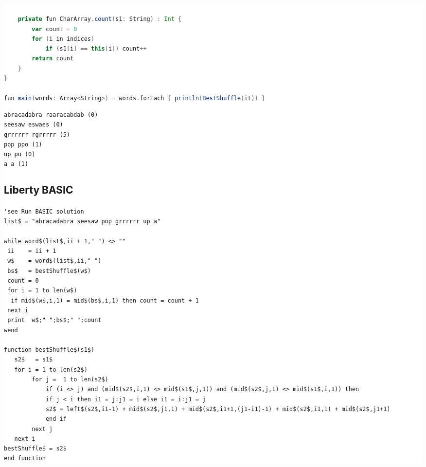 ```scala

    private fun CharArray.count(s1: String) : Int {
        var count = 0
        for (i in indices)
            if (s1[i] == this[i]) count++
        return count
    }
}

fun main(words: Array<String>) = words.forEach { println(BestShuffle(it)) }
```


```txt
abracadabra raaracabdab (0)
seesaw eswaes (0)
grrrrrr rgrrrrr (5)
pop ppo (1)
up pu (0)
a a (1)
```



## Liberty BASIC


```lb
'see Run BASIC solution
list$ = "abracadabra seesaw pop grrrrrr up a"

while word$(list$,ii + 1," ") <> ""
 ii    = ii + 1
 w$    = word$(list$,ii," ")
 bs$   = bestShuffle$(w$)
 count = 0
 for i = 1 to len(w$)
  if mid$(w$,i,1) = mid$(bs$,i,1) then count = count + 1
 next i
 print  w$;" ";bs$;" ";count
wend

function bestShuffle$(s1$)
   s2$   = s1$
   for i = 1 to len(s2$)
        for j =  1 to len(s2$)
            if (i <> j) and (mid$(s2$,i,1) <> mid$(s1$,j,1)) and (mid$(s2$,j,1) <> mid$(s1$,i,1)) then
            if j < i then i1 = j:j1 = i else i1 = i:j1 = j
            s2$ = left$(s2$,i1-1) + mid$(s2$,j1,1) + mid$(s2$,i1+1,(j1-i1)-1) + mid$(s2$,i1,1) + mid$(s2$,j1+1)
            end if
        next j
   next i
bestShuffle$ = s2$
end function
```
